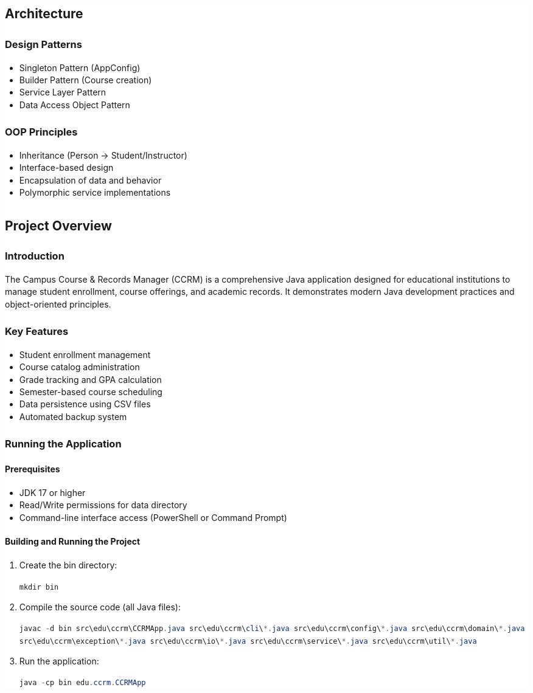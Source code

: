 ## Architecture

### Design Patterns
- Singleton Pattern (AppConfig)
- Builder Pattern (Course creation)
- Service Layer Pattern
- Data Access Object Pattern

### OOP Principles
- Inheritance (Person → Student/Instructor)
- Interface-based design
- Encapsulation of data and behavior
- Polymorphic service implementations

## Project Overview

### Introduction
The Campus Course & Records Manager (CCRM) is a comprehensive Java application designed for educational institutions to manage student enrollment, course offerings, and academic records. It demonstrates modern Java development practices and object-oriented principles.

### Key Features
- Student enrollment management
- Course catalog administration
- Grade tracking and GPA calculation
- Semester-based course scheduling
- Data persistence using CSV files
- Automated backup system

### Running the Application

#### Prerequisites
- JDK 17 or higher
- Read/Write permissions for data directory
- Command-line interface access (PowerShell or Command Prompt)

#### Building and Running the Project
1. Create the bin directory:
   ```powershell
   mkdir bin
   ```

2. Compile the source code (all Java files):
   ```powershell
   javac -d bin src\edu\ccrm\CCRMApp.java src\edu\ccrm\cli\*.java src\edu\ccrm\config\*.java src\edu\ccrm\domain\*.java src\edu\ccrm\exception\*.java src\edu\ccrm\io\*.java src\edu\ccrm\service\*.java src\edu\ccrm\util\*.java
   ```

3. Run the application:
   ```powershell
   java -cp bin edu.ccrm.CCRMApp
   ```
